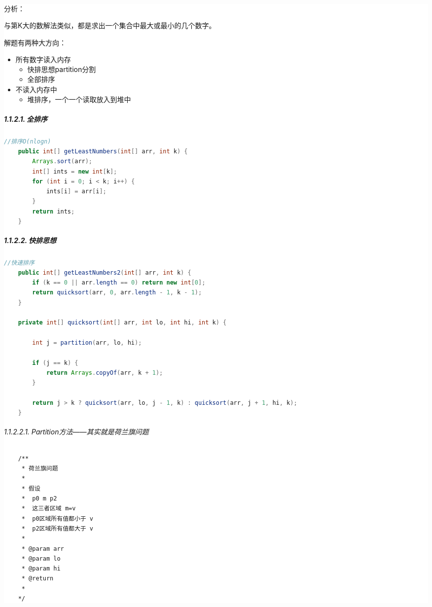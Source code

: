 分析：

与第K大的数解法类似，都是求出一个集合中最大或最小的几个数字。

解题有两种大方向：

- 所有数字读入内存
	- 快排思想partition分割
	- 全部排序
- 不读入内存中
	- 堆排序，一个一个读取放入到堆中

##### 1.1.2.1. 全排序

```java
//排序O(nlogn)
    public int[] getLeastNumbers(int[] arr, int k) {
        Arrays.sort(arr);
        int[] ints = new int[k];
        for (int i = 0; i < k; i++) {
            ints[i] = arr[i];
        }
        return ints;
    }
```

##### 1.1.2.2. 快排思想

```java
//快速排序
    public int[] getLeastNumbers2(int[] arr, int k) {
        if (k == 0 || arr.length == 0) return new int[0];
        return quicksort(arr, 0, arr.length - 1, k - 1);
    }

	private int[] quicksort(int[] arr, int lo, int hi, int k) {

        int j = partition(arr, lo, hi);

        if (j == k) {
            return Arrays.copyOf(arr, k + 1);
        }

        return j > k ? quicksort(arr, lo, j - 1, k) : quicksort(arr, j + 1, hi, k);
    }

```

###### 1.1.2.2.1. Partition方法——其实就是荷兰旗问题

```
	/**
     * 荷兰旗问题
     *
     * 假设
     *  p0 m p2
     *  这三者区域 m=v
     *  p0区域所有值都小于 v
     *  p2区域所有值都大于 v
     *
     * @param arr
     * @param lo
     * @param hi
     * @return
     *
	*/
```


[1]:	https://www.digitalocean.com/community/tutorials/sqlite-vs-mysql-vs-postgresql-a-comparison-of-relational-database-management-systems#sqlite